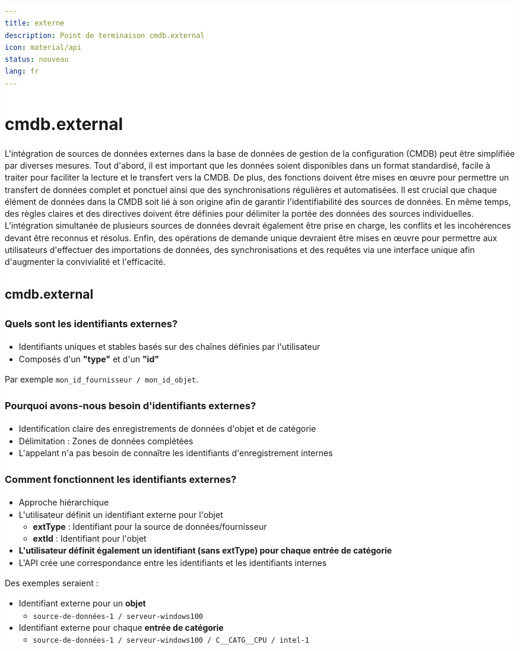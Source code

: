 ```yaml
---
title: externe
description: Point de terminaison cmdb.external
icon: material/api
status: nouveau
lang: fr
---
```


# cmdb.external

L'intégration de sources de données externes dans la base de données de gestion de la configuration (CMDB) peut être simplifiée par diverses mesures. Tout d'abord, il est important que les données soient disponibles dans un format standardisé, facile à traiter pour faciliter la lecture et le transfert vers la CMDB. De plus, des fonctions doivent être mises en œuvre pour permettre un transfert de données complet et ponctuel ainsi que des synchronisations régulières et automatisées. Il est crucial que chaque élément de données dans la CMDB soit lié à son origine afin de garantir l'identifiabilité des sources de données. En même temps, des règles claires et des directives doivent être définies pour délimiter la portée des données des sources individuelles. L'intégration simultanée de plusieurs sources de données devrait également être prise en charge, les conflits et les incohérences devant être reconnus et résolus. Enfin, des opérations de demande unique devraient être mises en œuvre pour permettre aux utilisateurs d'effectuer des importations de données, des synchronisations et des requêtes via une interface unique afin d'augmenter la convivialité et l'efficacité.

## cmdb.external

### Quels sont les identifiants externes?

- Identifiants uniques et stables basés sur des chaînes définies par l'utilisateur
- Composés d'un **"type"** et d'un **"id"**

Par exemple `mon_id_fournisseur / mon_id_objet`.

### Pourquoi avons-nous besoin d'identifiants externes?

- Identification claire des enregistrements de données d'objet et de catégorie
- Délimitation : Zones de données complétées
- L'appelant n'a pas besoin de connaître les identifiants d'enregistrement internes

### Comment fonctionnent les identifiants externes?

- Approche hiérarchique
- L'utilisateur définit un identifiant externe pour l'objet
    - **extType** : Identifiant pour la source de données/fournisseur
    - **extId** : Identifiant pour l'objet
- **L'utilisateur définit également un identifiant (sans extType) pour chaque entrée de catégorie**
- L'API crée une correspondance entre les identifiants et les identifiants internes

Des exemples seraient :

- Identifiant externe pour un **objet**
    - `source-de-données-1 / serveur-windows100`
- Identifiant externe pour chaque **entrée de catégorie**
    - `source-de-données-1 / serveur-windows100 / C__CATG__CPU / intel-1`
